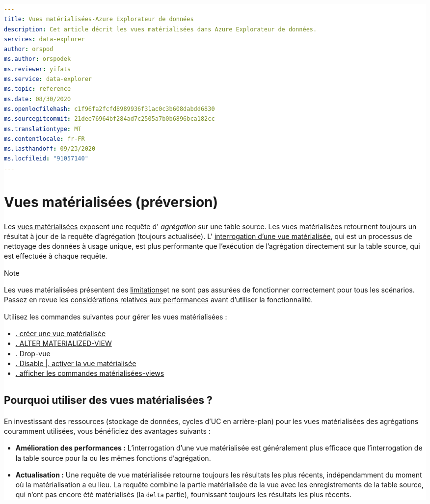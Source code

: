 ```yaml
---
title: Vues matérialisées-Azure Explorateur de données
description: Cet article décrit les vues matérialisées dans Azure Explorateur de données.
services: data-explorer
author: orspod
ms.author: orspodek
ms.reviewer: yifats
ms.service: data-explorer
ms.topic: reference
ms.date: 08/30/2020
ms.openlocfilehash: c1f96fa2fcfd8989936f31ac0c3b608dabdd6830
ms.sourcegitcommit: 21dee76964bf284ad7c2505a7b0b6896bca182cc
ms.translationtype: MT
ms.contentlocale: fr-FR
ms.lasthandoff: 09/23/2020
ms.locfileid: "91057140"
---
```

# <a name="materialized-views-preview"></a>Vues matérialisées (préversion)

Les [vues matérialisées](../../query/materialized-view-function.md) exposent une requête d' *agrégation* sur une table source. Les vues matérialisées retournent toujours un résultat à jour de la requête d’agrégation (toujours actualisée). L' [interrogation d’une vue matérialisée](#materialized-views-queries), qui est un processus de nettoyage des données à usage unique, est plus performante que l’exécution de l’agrégation directement sur la table source, qui est effectuée à chaque requête.

> [!NOTE]
> Les vues matérialisées présentent des [limitations](#limitations-on-creating-materialized-views)et ne sont pas assurées de fonctionner correctement pour tous les scénarios. Passez en revue les [considérations relatives aux performances](#performance-considerations) avant d’utiliser la fonctionnalité.

Utilisez les commandes suivantes pour gérer les vues matérialisées :
* [. créer une vue matérialisée](materialized-view-create.md)
* [. ALTER MATERIALIZED-VIEW](materialized-view-alter.md)
* [. Drop-vue](materialized-view-drop.md)
* [. Disable |. activer la vue matérialisée](materialized-view-enable-disable.md)
* [. afficher les commandes matérialisées-views](materialized-view-show-commands.md)

## <a name="why-use-materialized-views"></a>Pourquoi utiliser des vues matérialisées ?

En investissant des ressources (stockage de données, cycles d’UC en arrière-plan) pour les vues matérialisées des agrégations couramment utilisées, vous bénéficiez des avantages suivants :

* **Amélioration des performances :** L’interrogation d’une vue matérialisée est généralement plus efficace que l’interrogation de la table source pour la ou les mêmes fonctions d’agrégation.

* **Actualisation :** Une requête de vue matérialisée retourne toujours les résultats les plus récents, indépendamment du moment où la matérialisation a eu lieu. La requête combine la partie matérialisée de la vue avec les enregistrements de la table source, qui n’ont pas encore été matérialisés (la `delta` partie), fournissant toujours les résultats les plus récents.

